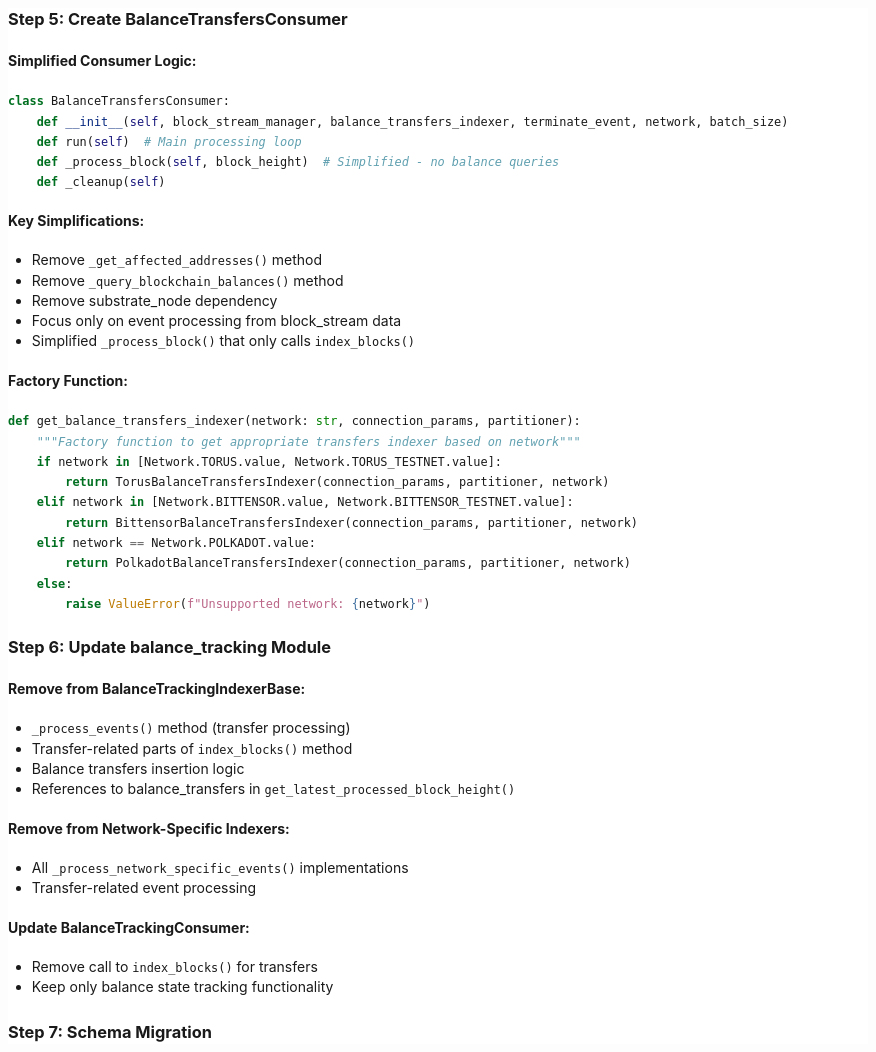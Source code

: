 ### Step 5: Create BalanceTransfersConsumer

#### Simplified Consumer Logic:
```python
class BalanceTransfersConsumer:
    def __init__(self, block_stream_manager, balance_transfers_indexer, terminate_event, network, batch_size)
    def run(self)  # Main processing loop
    def _process_block(self, block_height)  # Simplified - no balance queries
    def _cleanup(self)
```

#### Key Simplifications:
- Remove `_get_affected_addresses()` method
- Remove `_query_blockchain_balances()` method
- Remove substrate_node dependency
- Focus only on event processing from block_stream data
- Simplified `_process_block()` that only calls `index_blocks()`

#### Factory Function:
```python
def get_balance_transfers_indexer(network: str, connection_params, partitioner):
    """Factory function to get appropriate transfers indexer based on network"""
    if network in [Network.TORUS.value, Network.TORUS_TESTNET.value]:
        return TorusBalanceTransfersIndexer(connection_params, partitioner, network)
    elif network in [Network.BITTENSOR.value, Network.BITTENSOR_TESTNET.value]:
        return BittensorBalanceTransfersIndexer(connection_params, partitioner, network)
    elif network == Network.POLKADOT.value:
        return PolkadotBalanceTransfersIndexer(connection_params, partitioner, network)
    else:
        raise ValueError(f"Unsupported network: {network}")
```

### Step 6: Update balance_tracking Module

#### Remove from BalanceTrackingIndexerBase:
- `_process_events()` method (transfer processing)
- Transfer-related parts of `index_blocks()` method
- Balance transfers insertion logic
- References to balance_transfers in `get_latest_processed_block_height()`

#### Remove from Network-Specific Indexers:
- All `_process_network_specific_events()` implementations
- Transfer-related event processing

#### Update BalanceTrackingConsumer:
- Remove call to `index_blocks()` for transfers
- Keep only balance state tracking functionality

### Step 7: Schema Migration
